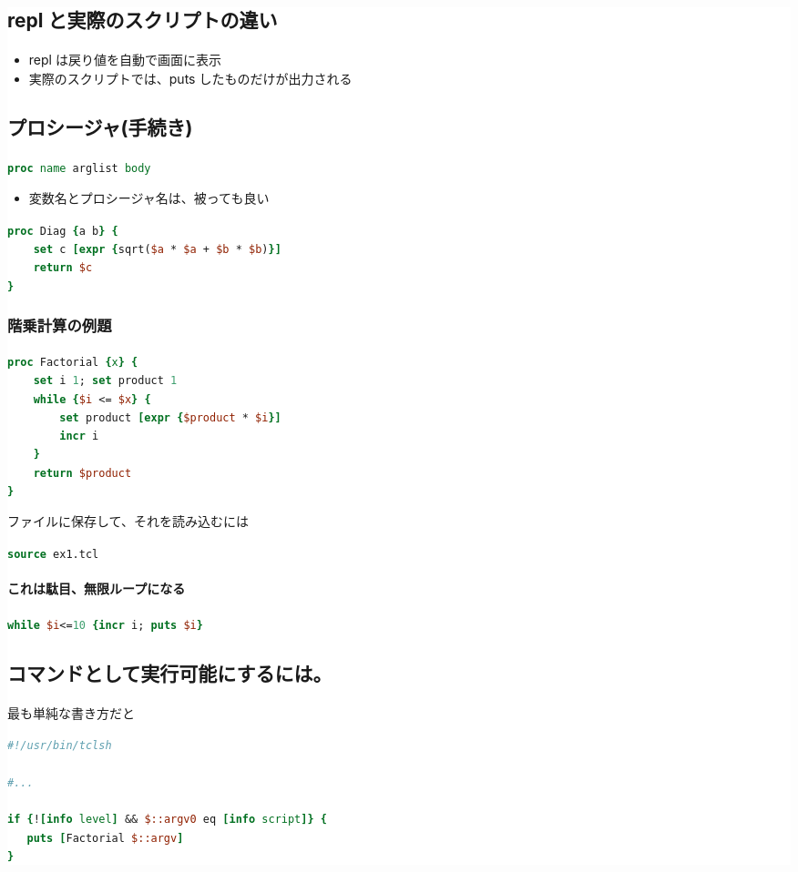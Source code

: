 ## repl と実際のスクリプトの違い

* repl は戻り値を自動で画面に表示
* 実際のスクリプトでは、puts したものだけが出力される

## プロシージャ(手続き)

```tcl
proc name arglist body
```

- 変数名とプロシージャ名は、被っても良い

```tcl
proc Diag {a b} {
    set c [expr {sqrt($a * $a + $b * $b)}]
    return $c
}
```


### 階乗計算の例題

```tcl
proc Factorial {x} {
    set i 1; set product 1
    while {$i <= $x} {
        set product [expr {$product * $i}]
        incr i
    }
    return $product
}
```

ファイルに保存して、それを読み込むには

```tcl
source ex1.tcl
```

#### これは駄目、無限ループになる

```tcl
while $i<=10 {incr i; puts $i}
```


## コマンドとして実行可能にするには。

最も単純な書き方だと

```tcl
#!/usr/bin/tclsh

#...

if {![info level] && $::argv0 eq [info script]} {
   puts [Factorial $::argv]
}
```
